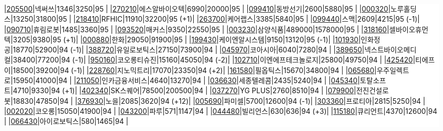 |[205500](https://finance.daum.net/quotes/A205500)|넥써쓰|1346|3250|95 |
|[270210](https://finance.daum.net/quotes/A270210)|에스알바이오텍|6990|20000|95 |
|[099410](https://finance.daum.net/quotes/A099410)|동방선기|2600|5880|95 |
|[000320](https://finance.daum.net/quotes/A000320)|노루홀딩스|13250|31800|95 |
|[218410](https://finance.daum.net/quotes/A218410)|RFHIC|11910|32200|95 (+1)|
|[263700](https://finance.daum.net/quotes/A263700)|케어랩스|3385|5840|95 |
|[099440](https://finance.daum.net/quotes/A099440)|스맥|2609|4215|95 (-1)|
|[090710](https://finance.daum.net/quotes/A090710)|휴림로봇|1485|3360|95 |
|[093520](https://finance.daum.net/quotes/A093520)|매커스|9350|22550|95 |
|[003230](https://finance.daum.net/quotes/A003230)|삼양식품|489000|1578000|95 |
|[318160](https://finance.daum.net/quotes/A318160)|셀바이오휴먼텍|3205|9380|95 (+1)|
|[000880](https://finance.daum.net/quotes/A000880)|한화|29050|91900|95 |
|[199430](https://finance.daum.net/quotes/A199430)|케이엔알시스템|9150|13120|95 (-1)|
|[101930](https://finance.daum.net/quotes/A101930)|인화정공|18770|52900|94 (-1)|
|[388720](https://finance.daum.net/quotes/A388720)|유일로보틱스|27150|73900|94 |
|[045970](https://finance.daum.net/quotes/A045970)|코아시아|6040|7280|94 |
|[389650](https://finance.daum.net/quotes/A389650)|넥스트바이오메디컬|38400|77200|94 (-1)|
|[950160](https://finance.daum.net/quotes/A950160)|코오롱티슈진|15160|45050|94 (-2)|
|[102710](https://finance.daum.net/quotes/A102710)|이엔에프테크놀로지|25800|49750|94 |
|[425420](https://finance.daum.net/quotes/A425420)|티에프이|18500|39200|94 (-1)|
|[228760](https://finance.daum.net/quotes/A228760)|지노믹트리|17070|23350|94 (+2)|
|[161580](https://finance.daum.net/quotes/A161580)|필옵틱스|15670|34800|94 |
|[065680](https://finance.daum.net/quotes/A065680)|우주일렉트로|15950|41000|94 |
|[211050](https://finance.daum.net/quotes/A211050)|인카금융서비스|4640|13270|94 |
|[036630](https://finance.daum.net/quotes/A036630)|세종텔레콤|2435|5240|94 |
|[045340](https://finance.daum.net/quotes/A045340)|토탈소프트|4710|9330|94 (+1)|
|[402340](https://finance.daum.net/quotes/A402340)|SK스퀘어|78500|200500|94 |
|[037270](https://finance.daum.net/quotes/A037270)|YG PLUS|2760|8510|94 |
|[079900](https://finance.daum.net/quotes/A079900)|전진건설로봇|18830|47850|94 |
|[376930](https://finance.daum.net/quotes/A376930)|노을|2085|3620|94 (+12)|
|[005690](https://finance.daum.net/quotes/A005690)|파미셀|5700|12600|94 (-1)|
|[303360](https://finance.daum.net/quotes/A303360)|프로티아|2815|5250|94 |
|[002020](https://finance.daum.net/quotes/A002020)|코오롱|15050|41900|94 |
|[043200](https://finance.daum.net/quotes/A043200)|파루|571|1147|94 |
|[044480](https://finance.daum.net/quotes/A044480)|빌리언스|630|636|94 (+3)|
|[115180](https://finance.daum.net/quotes/A115180)|큐리언트|4370|12600|94 |
|[066430](https://finance.daum.net/quotes/A066430)|아이로보틱스|580|1465|94 |